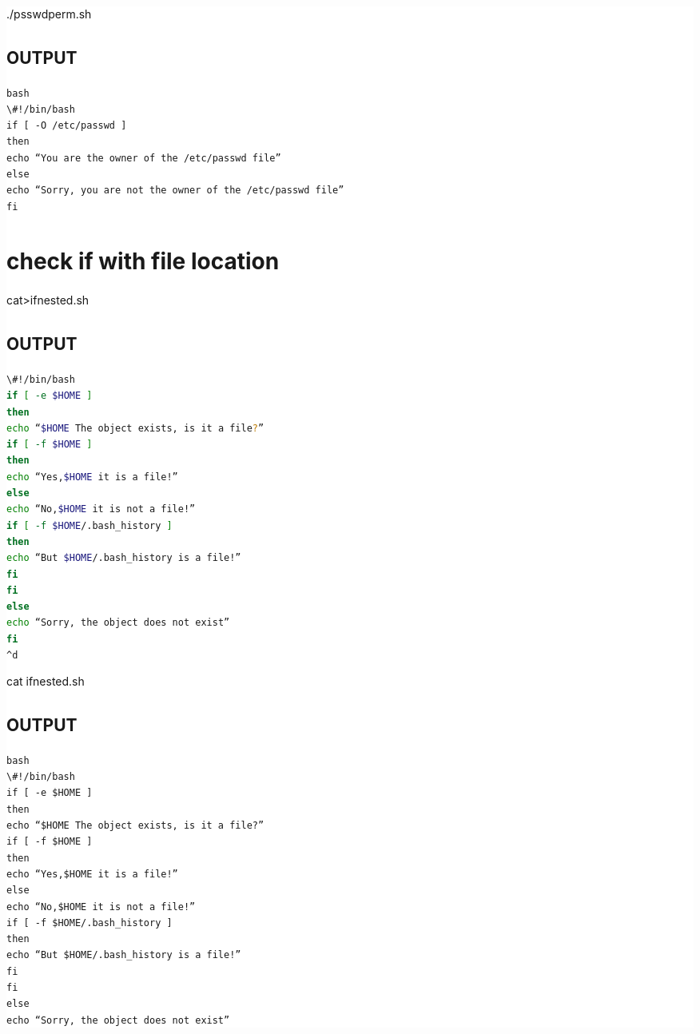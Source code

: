 ./psswdperm.sh

## OUTPUT

```
bash
\#!/bin/bash
if [ -O /etc/passwd ]
then
echo “You are the owner of the /etc/passwd file”
else
echo “Sorry, you are not the owner of the /etc/passwd file”
fi
```

# check if with file location

cat>ifnested.sh 

## OUTPUT

```bash
\#!/bin/bash
if [ -e $HOME ]
then
echo “$HOME The object exists, is it a file?”
if [ -f $HOME ]
then
echo “Yes,$HOME it is a file!”
else
echo “No,$HOME it is not a file!”
if [ -f $HOME/.bash_history ]
then
echo “But $HOME/.bash_history is a file!”
fi
fi
else
echo “Sorry, the object does not exist”
fi
^d
```

cat ifnested.sh 

## OUTPUT

```
bash
\#!/bin/bash
if [ -e $HOME ]
then
echo “$HOME The object exists, is it a file?”
if [ -f $HOME ]
then
echo “Yes,$HOME it is a file!”
else
echo “No,$HOME it is not a file!”
if [ -f $HOME/.bash_history ]
then
echo “But $HOME/.bash_history is a file!”
fi
fi
else
echo “Sorry, the object does not exist”
```